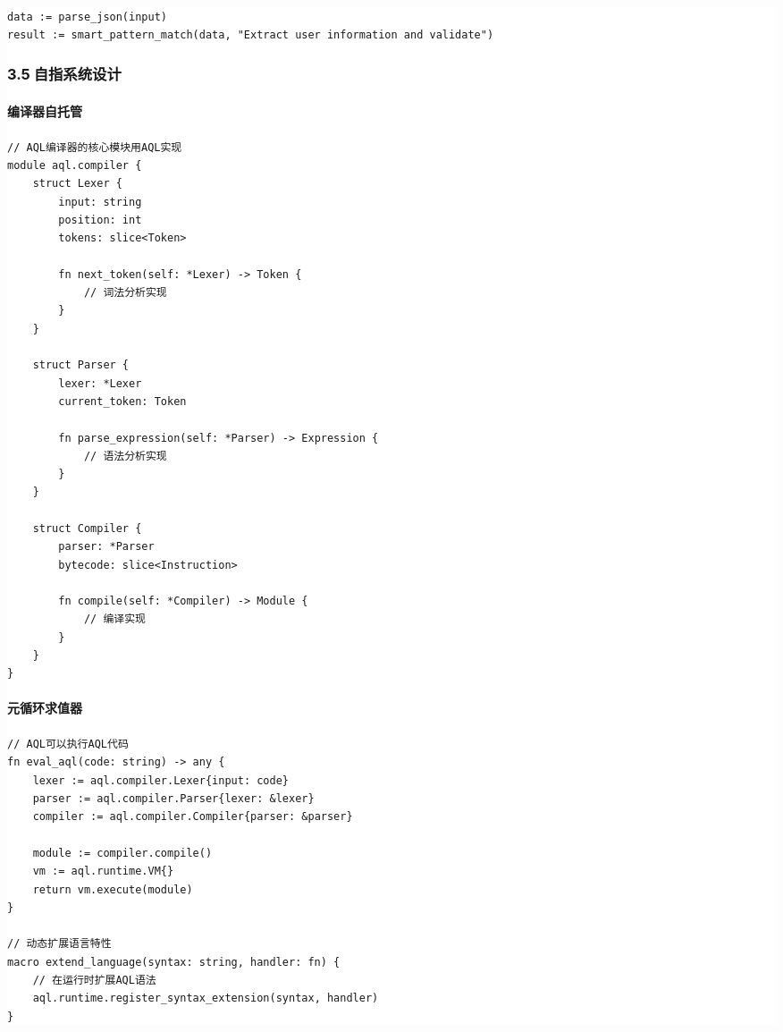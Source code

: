 ```aql
data := parse_json(input)
result := smart_pattern_match(data, "Extract user information and validate")
```

### 3.5 自指系统设计

#### 编译器自托管
```aql
// AQL编译器的核心模块用AQL实现
module aql.compiler {
    struct Lexer {
        input: string
        position: int
        tokens: slice<Token>
        
        fn next_token(self: *Lexer) -> Token {
            // 词法分析实现
        }
    }
    
    struct Parser {
        lexer: *Lexer
        current_token: Token
        
        fn parse_expression(self: *Parser) -> Expression {
            // 语法分析实现
        }
    }
    
    struct Compiler {
        parser: *Parser
        bytecode: slice<Instruction>
        
        fn compile(self: *Compiler) -> Module {
            // 编译实现
        }
    }
}
```

#### 元循环求值器
```aql
// AQL可以执行AQL代码
fn eval_aql(code: string) -> any {
    lexer := aql.compiler.Lexer{input: code}
    parser := aql.compiler.Parser{lexer: &lexer}
    compiler := aql.compiler.Compiler{parser: &parser}
    
    module := compiler.compile()
    vm := aql.runtime.VM{}
    return vm.execute(module)
}

// 动态扩展语言特性
macro extend_language(syntax: string, handler: fn) {
    // 在运行时扩展AQL语法
    aql.runtime.register_syntax_extension(syntax, handler)
}
```
